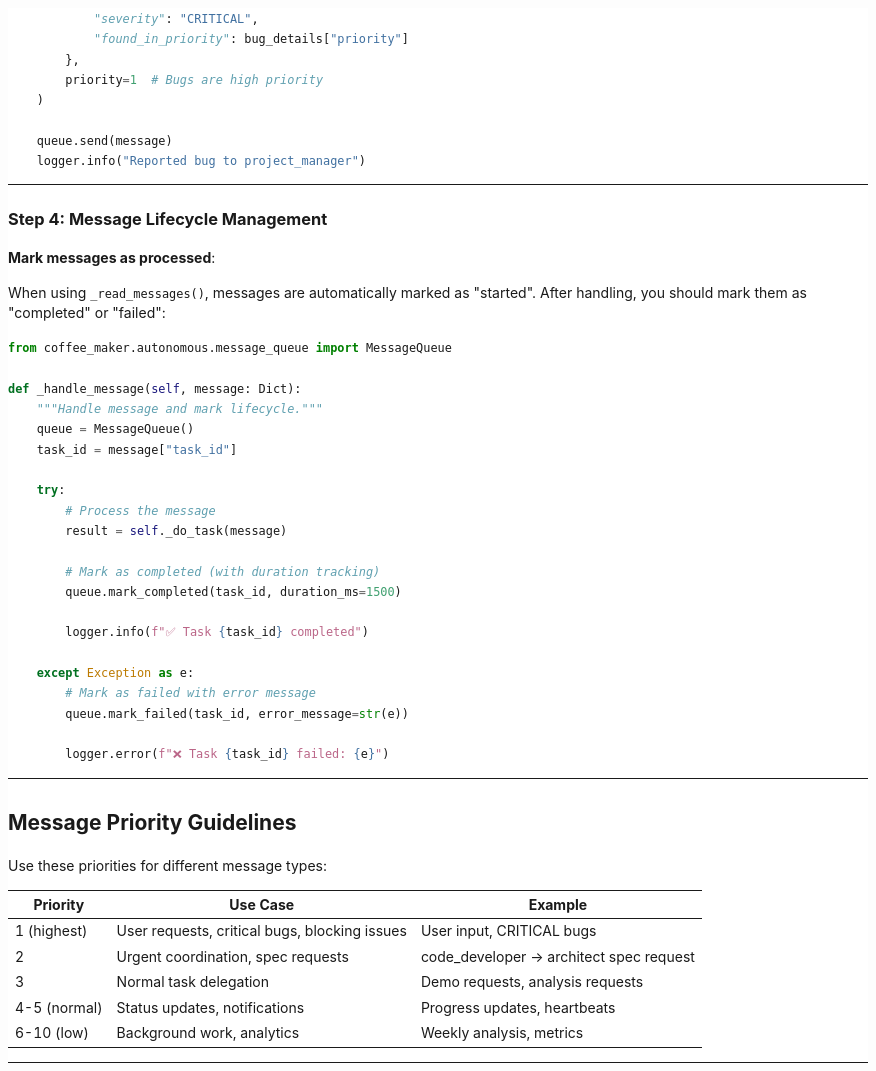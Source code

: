 ```python
            "severity": "CRITICAL",
            "found_in_priority": bug_details["priority"]
        },
        priority=1  # Bugs are high priority
    )

    queue.send(message)
    logger.info("Reported bug to project_manager")
```

---

### Step 4: Message Lifecycle Management

**Mark messages as processed**:

When using `_read_messages()`, messages are automatically marked as "started".
After handling, you should mark them as "completed" or "failed":

```python
from coffee_maker.autonomous.message_queue import MessageQueue

def _handle_message(self, message: Dict):
    """Handle message and mark lifecycle."""
    queue = MessageQueue()
    task_id = message["task_id"]

    try:
        # Process the message
        result = self._do_task(message)

        # Mark as completed (with duration tracking)
        queue.mark_completed(task_id, duration_ms=1500)

        logger.info(f"✅ Task {task_id} completed")

    except Exception as e:
        # Mark as failed with error message
        queue.mark_failed(task_id, error_message=str(e))

        logger.error(f"❌ Task {task_id} failed: {e}")
```

---

## Message Priority Guidelines

Use these priorities for different message types:

| Priority | Use Case | Example |
|----------|----------|---------|
| 1 (highest) | User requests, critical bugs, blocking issues | User input, CRITICAL bugs |
| 2 | Urgent coordination, spec requests | code_developer → architect spec request |
| 3 | Normal task delegation | Demo requests, analysis requests |
| 4-5 (normal) | Status updates, notifications | Progress updates, heartbeats |
| 6-10 (low) | Background work, analytics | Weekly analysis, metrics |

---
